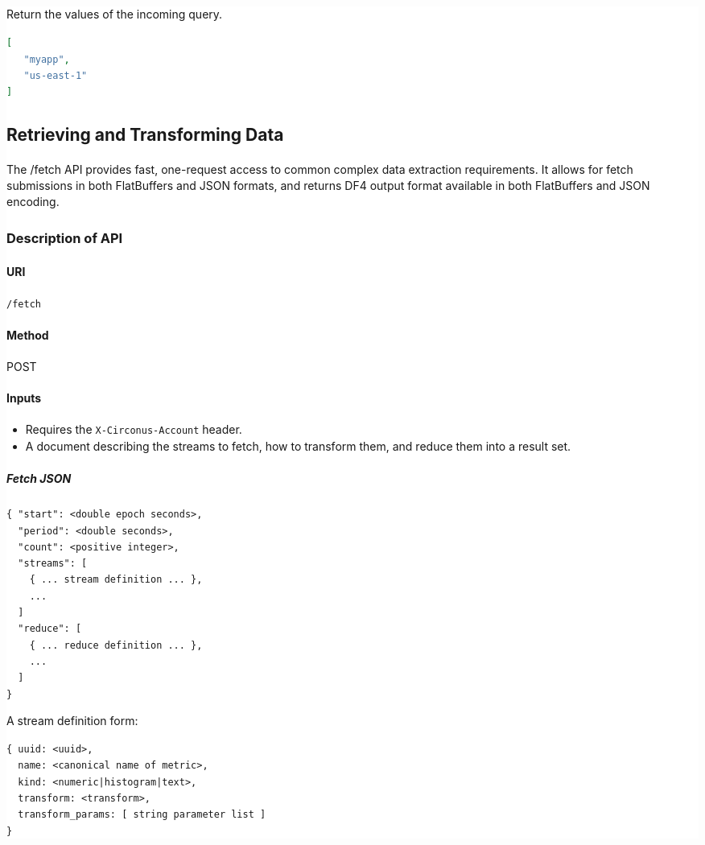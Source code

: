 Return the values of the incoming query.

```json
[
   "myapp",
   "us-east-1"
]

```
## Retrieving and Transforming Data

The /fetch API provides fast, one-request access to common complex data extraction requirements.
It allows for fetch submissions in both FlatBuffers and JSON formats, and returns DF4 output format available in both FlatBuffers and JSON encoding.

### Description of API

#### URI

`/fetch`

#### Method

POST

#### Inputs

 * Requires the `X-Circonus-Account` header.
 * A document describing the streams to fetch, how to transform them, and reduce them into a result set.

##### Fetch JSON

```
{ "start": <double epoch seconds>,
  "period": <double seconds>,
  "count": <positive integer>,
  "streams": [
    { ... stream definition ... },
    ...
  ]
  "reduce": [
    { ... reduce definition ... },
    ...
  ]
}
```

A stream definition form:
```
{ uuid: <uuid>,
  name: <canonical name of metric>,
  kind: <numeric|histogram|text>,
  transform: <transform>,
  transform_params: [ string parameter list ]
}
```
